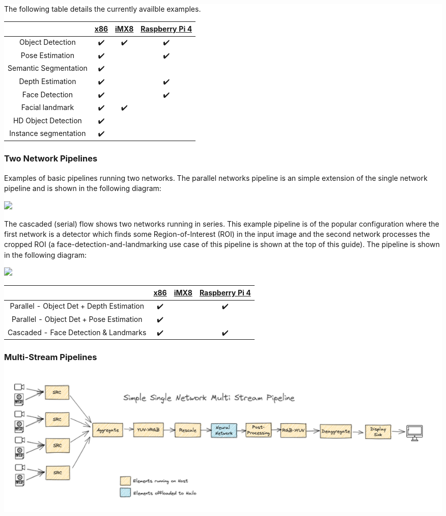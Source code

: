 The following table details the currently availble examples.

|                       | [x86](apps/gstreamer/x86/README.md) | [iMX8](apps/gstreamer/imx/README.md) | [Raspberry Pi 4](apps/gstreamer/raspberrypi/README.md) |
| :-------------------: | :---------------------------------: | :----------------------------------: | :----------------------------------------------------: |
|   Object Detection    |         :heavy_check_mark:          |          :heavy_check_mark:          |                   :heavy_check_mark:                   |
|    Pose Estimation    |         :heavy_check_mark:          |                                      |                   :heavy_check_mark:                   |
| Semantic Segmentation |         :heavy_check_mark:          |                                      |                                                        |
|   Depth Estimation    |         :heavy_check_mark:          |                                      |                   :heavy_check_mark:                   |
|    Face Detection     |         :heavy_check_mark:          |                                      |                   :heavy_check_mark:                   |
|    Facial landmark    |         :heavy_check_mark:          |          :heavy_check_mark:          |                                                        |
|  HD Object Detection  |         :heavy_check_mark:          |                                      |                                                        |
| Instance segmentation |         :heavy_check_mark:          |                                      |                                                        |

### Two Network Pipelines

Examples of basic pipelines running two networks.
The parallel networks pipeline is an simple extension of the single network pipeline and is shown in the following diagram:
<div align="left"><img src="resources/parallel_nets_pipeline.png"/></div>

The cascaded (serial) flow shows two networks running in series. This example pipeline is of the popular configuration where the first network is a detector which finds some Region-of-Interest (ROI) in the input image and the second network processes the cropped ROI (a face-detection-and-landmarking use case of this pipeline is shown at the top of this guide). The pipeline is shown in the following diagram:
<div align="left"><img src="resources/cascaded_nets_pipeline.png"/></div>

|                                          | [x86](apps/gstreamer/x86/README.md) | [iMX8](apps/gstreamer/imx/README.md) | [Raspberry Pi 4](apps/gstreamer/raspberrypi/README.md) |
| :--------------------------------------: | :---------------------------------: | :----------------------------------: | :----------------------------------------------------: |
| Parallel - Object Det + Depth Estimation |         :heavy_check_mark:          |                                      |                   :heavy_check_mark:                   |
| Parallel - Object Det + Pose Estimation  |         :heavy_check_mark:          |                                      |                                                        |
|  Cascaded  - Face Detection & Landmarks  |         :heavy_check_mark:          |                                      |                   :heavy_check_mark:                   |

### Multi-Stream Pipelines

<div align="left"><img src="docs/resources/one_network_multi_stream.png"/></div>
